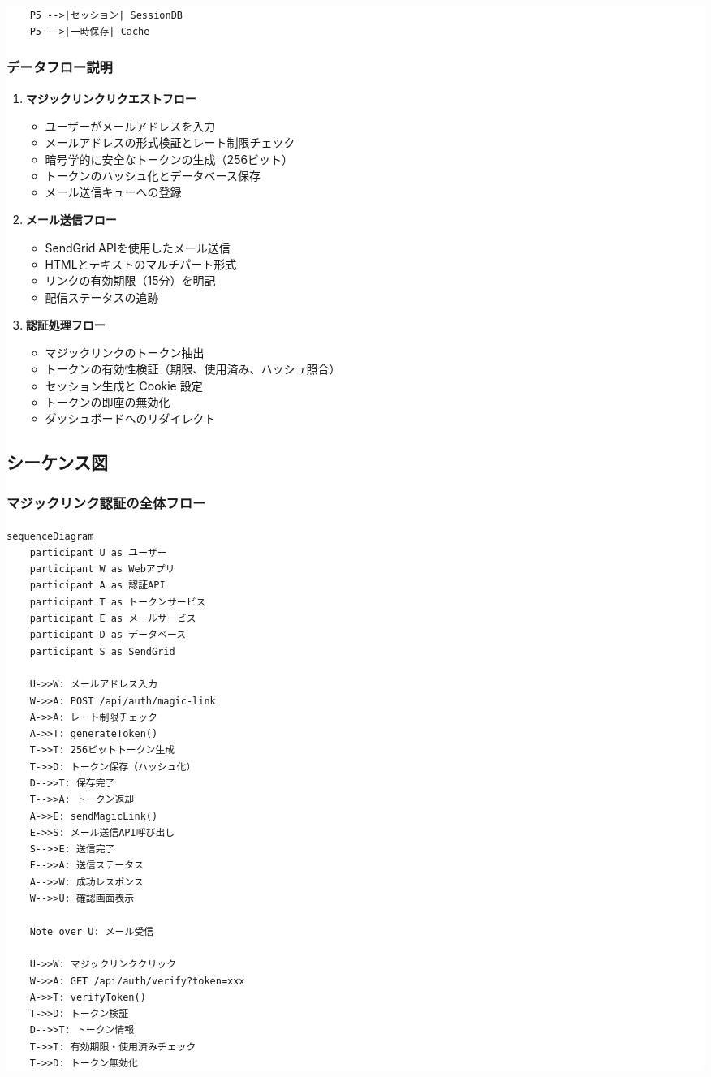 ```mermaid
    P5 -->|セッション| SessionDB
    P5 -->|一時保存| Cache
```

### データフロー説明

1. **マジックリンクリクエストフロー**
   - ユーザーがメールアドレスを入力
   - メールアドレスの形式検証とレート制限チェック
   - 暗号学的に安全なトークンの生成（256ビット）
   - トークンのハッシュ化とデータベース保存
   - メール送信キューへの登録

2. **メール送信フロー**
   - SendGrid APIを使用したメール送信
   - HTMLとテキストのマルチパート形式
   - リンクの有効期限（15分）を明記
   - 配信ステータスの追跡

3. **認証処理フロー**
   - マジックリンクのトークン抽出
   - トークンの有効性検証（期限、使用済み、ハッシュ照合）
   - セッション生成と Cookie 設定
   - トークンの即座の無効化
   - ダッシュボードへのリダイレクト

## シーケンス図

### マジックリンク認証の全体フロー

```mermaid
sequenceDiagram
    participant U as ユーザー
    participant W as Webアプリ
    participant A as 認証API
    participant T as トークンサービス
    participant E as メールサービス
    participant D as データベース
    participant S as SendGrid

    U->>W: メールアドレス入力
    W->>A: POST /api/auth/magic-link
    A->>A: レート制限チェック
    A->>T: generateToken()
    T->>T: 256ビットトークン生成
    T->>D: トークン保存（ハッシュ化）
    D-->>T: 保存完了
    T-->>A: トークン返却
    A->>E: sendMagicLink()
    E->>S: メール送信API呼び出し
    S-->>E: 送信完了
    E-->>A: 送信ステータス
    A-->>W: 成功レスポンス
    W-->>U: 確認画面表示
    
    Note over U: メール受信
    
    U->>W: マジックリンククリック
    W->>A: GET /api/auth/verify?token=xxx
    A->>T: verifyToken()
    T->>D: トークン検証
    D-->>T: トークン情報
    T->>T: 有効期限・使用済みチェック
    T->>D: トークン無効化
```